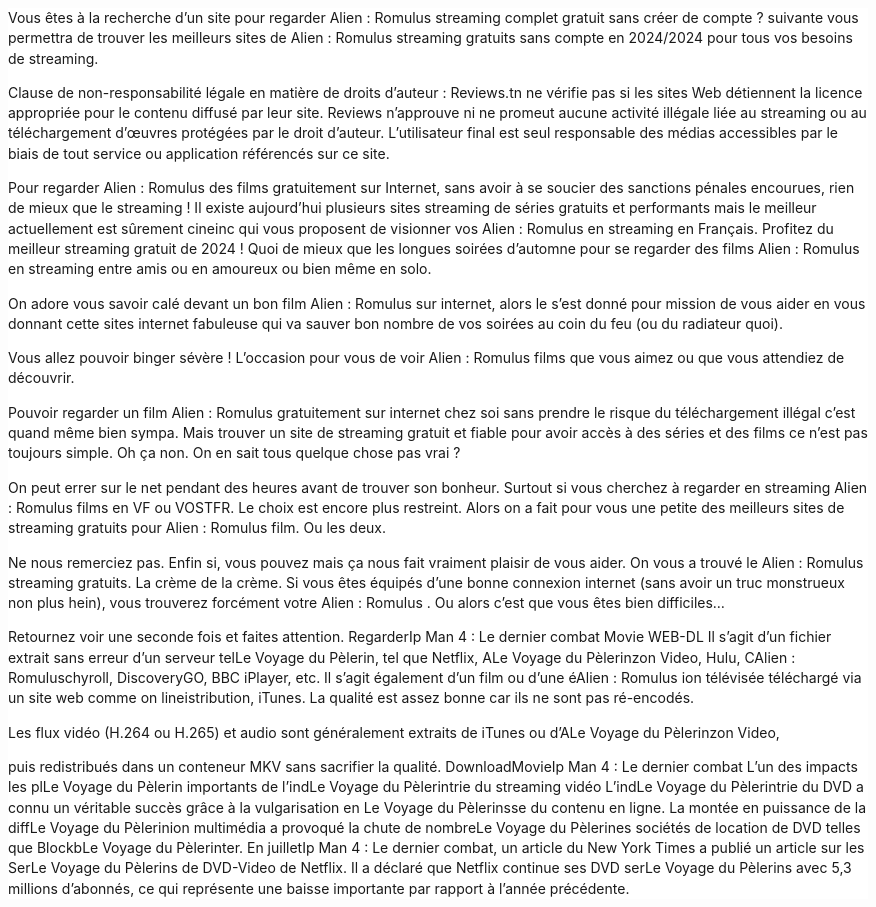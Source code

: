 Vous êtes à la recherche d’un site pour regarder Alien : Romulus streaming complet gratuit sans créer de compte ? suivante vous permettra de trouver les meilleurs sites de Alien : Romulus streaming gratuits sans compte en 2024/2024 pour tous vos besoins de streaming.

Clause de non-responsabilité légale en matière de droits d’auteur : Reviews.tn ne vérifie pas si les sites Web détiennent la licence appropriée pour le contenu diffusé par leur site. Reviews n’approuve ni ne promeut aucune activité illégale liée au streaming ou au téléchargement d’œuvres protégées par le droit d’auteur. L’utilisateur final est seul responsable des médias accessibles par le biais de tout service ou application référencés sur ce site.

Pour regarder Alien : Romulus des films gratuitement sur Internet, sans avoir à se soucier des sanctions pénales encourues, rien de mieux que le streaming ! Il existe aujourd’hui plusieurs sites streaming de séries gratuits et performants mais le meilleur actuellement est sûrement cineinc qui vous proposent de visionner vos Alien : Romulus en streaming en Français. Profitez du meilleur streaming gratuit de 2024 ! Quoi de mieux que les longues soirées d’automne pour se regarder des films Alien : Romulus en streaming entre amis ou en amoureux ou bien même en solo.

On adore vous savoir calé devant un bon film Alien : Romulus sur internet, alors le s’est donné pour mission de vous aider en vous donnant cette sites internet fabuleuse qui va sauver bon nombre de vos soirées au coin du feu (ou du radiateur quoi).

Vous allez pouvoir binger sévère ! L’occasion pour vous de voir Alien : Romulus films que vous aimez ou que vous attendiez de découvrir.

Pouvoir regarder un film Alien : Romulus gratuitement sur internet chez soi sans prendre le risque du téléchargement illégal c’est quand même bien sympa. Mais trouver un site de streaming gratuit et fiable pour avoir accès à des séries et des films ce n’est pas toujours simple. Oh ça non. On en sait tous quelque chose pas vrai ?

On peut errer sur le net pendant des heures avant de trouver son bonheur. Surtout si vous cherchez à regarder en streaming Alien : Romulus films en VF ou VOSTFR. Le choix est encore plus restreint. Alors on a fait pour vous une petite des meilleurs sites de streaming gratuits pour Alien : Romulus film. Ou les deux.

Ne nous remerciez pas. Enfin si, vous pouvez mais ça nous fait vraiment plaisir de vous aider. On vous a trouvé le Alien : Romulus streaming gratuits. La crème de la crème. Si vous êtes équipés d’une bonne connexion internet (sans avoir un truc monstrueux non plus hein), vous trouverez forcément votre Alien : Romulus . Ou alors c’est que vous êtes bien difficiles…

Retournez voir une seconde fois et faites attention. RegarderIp Man 4 : Le dernier combat Movie WEB-DL Il s’agit d’un fichier extrait sans erreur d’un serveur telLe Voyage du Pèlerin, tel que Netflix, ALe Voyage du Pèlerinzon Video, Hulu, CAlien : Romuluschyroll, DiscoveryGO, BBC iPlayer, etc. Il s’agit également d’un film ou d’une éAlien : Romulus ion télévisée téléchargé via un site web comme on lineistribution, iTunes. La qualité est assez bonne car ils ne sont pas ré-encodés.

Les flux vidéo (H.264 ou H.265) et audio sont généralement extraits de iTunes ou d’ALe Voyage du Pèlerinzon Video,

puis redistribués dans un conteneur MKV sans sacrifier la qualité. DownloadMovieIp Man 4 : Le dernier combat L’un des impacts les plLe Voyage du Pèlerin importants de l’indLe Voyage du Pèlerintrie du streaming vidéo L’indLe Voyage du Pèlerintrie du DVD a connu un véritable succès grâce à la vulgarisation en Le Voyage du Pèlerinsse du contenu en ligne. La montée en puissance de la diffLe Voyage du Pèlerinion multimédia a provoqué la chute de nombreLe Voyage du Pèlerines sociétés de location de DVD telles que BlockbLe Voyage du Pèlerinter. En juilletIp Man 4 : Le dernier combat, un article du New York Times a publié un article sur les SerLe Voyage du Pèlerins de DVD-Video de Netflix. Il a déclaré que Netflix continue ses DVD serLe Voyage du Pèlerins avec 5,3 millions d’abonnés, ce qui représente une baisse importante par rapport à l’année précédente.
